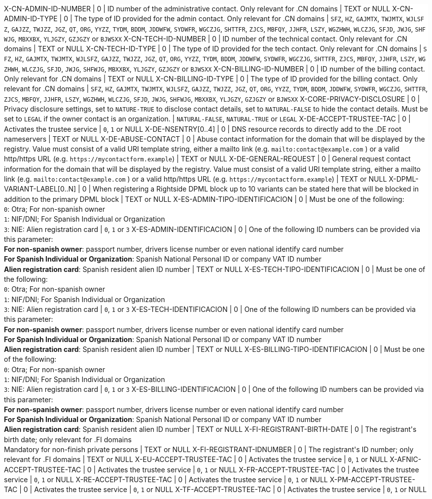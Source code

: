 X-CN-ADMIN-ID-NUMBER | 0 | ID number of the administrative contact. Only relevant for .CN domains | TEXT or NULL
X-CN-ADMIN-ID-TYPE | 0 | The type of ID provided for the admin contact. Only relevant for .CN domains | `SFZ`, `HZ`, `GAJMTX`, `TWJMTX`, `WJLSFZ`, `GAJZZ`, `TWJZZ`, `JGZ`, `QT`, `ORG`, `YYZZ`, `TYDM`, `BDDM`, `JDDWFW`, `SYDWFR`, `WGCZJG`, `SHTTFR`, `ZJCS`, `MBFQY`, `JJHFR`, `LSZY`, `WGZHWH`, `WLCZJG`, `SFJD`, `JWJG`, `SHFWJG`, `MBXXBX`, `YLJGZY`, `GZJGZY` or `BJWSXX`
X-CN-TECH-ID-NUMBER | 0 | ID number of the technical contact. Only relevant for .CN domains | TEXT or NULL
X-CN-TECH-ID-TYPE | 0 | The type of ID provided for the tech contact. Only relevant for .CN domains | `SFZ`, `HZ`, `GAJMTX`, `TWJMTX`, `WJLSFZ`, `GAJZZ`, `TWJZZ`, `JGZ`, `QT`, `ORG`, `YYZZ`, `TYDM`, `BDDM`, `JDDWFW`, `SYDWFR`, `WGCZJG`, `SHTTFR`, `ZJCS`, `MBFQY`, `JJHFR`, `LSZY`, `WGZHWH`, `WLCZJG`, `SFJD`, `JWJG`, `SHFWJG`, `MBXXBX`, `YLJGZY`, `GZJGZY` or `BJWSXX`
X-CN-BILLING-ID-NUMBER | 0 | ID number of the billing contact. Only relevant for .CN domains | TEXT or NULL
X-CN-BILLING-ID-TYPE | 0 | The type of ID provided for the billing contact. Only relevant for .CN domains | `SFZ`, `HZ`, `GAJMTX`, `TWJMTX`, `WJLSFZ`, `GAJZZ`, `TWJZZ`, `JGZ`, `QT`, `ORG`, `YYZZ`, `TYDM`, `BDDM`, `JDDWFW`, `SYDWFR`, `WGCZJG`, `SHTTFR`, `ZJCS`, `MBFQY`, `JJHFR`, `LSZY`, `WGZHWH`, `WLCZJG`, `SFJD`, `JWJG`, `SHFWJG`, `MBXXBX`, `YLJGZY`, `GZJGZY` or `BJWSXX`
X-CORE-PRIVACY-DISCLOSURE | 0 | Privacy disclosure settings, set to `NATURE-TRUE` to disclose contact details, set to `NATURAL-FALSE` to hide the contact details. Must be set to `LEGAL` if the owner contact is an organization. | `NATURAL-FALSE`, `NATURAL-TRUE` or `LEGAL`
X-DE-ACCEPT-TRUSTEE-TAC | 0 | Activates the trustee service | `0`, `1` or NULL
X-DE-NSENTRY[0..4] | 0 | DNS resource records to directly add to the .DE root nameservers | TEXT or NULL
X-DE-ABUSE-CONTACT | 0 | Abuse contact information for the domain that will be displayed by the registry. Value must consist of a valid URI template string, either a mailto link (e.g. `mailto:contact@example.com` ) or a valid http/https URL (e.g. `https://mycontactform.example`) | TEXT or NULL
X-DE-GENERAL-REQUEST | 0 | General request contact information for the domain that will be displayed by the registry. Value must consist of a valid URI template string, either a mailto link (e.g. `mailto:contact@example.com` ) or a valid http/https URL (e.g. `https://mycontactform.example`) | TEXT or NULL
X-DPML-VARIANT-LABEL[0..N] | 0 | When registering a Rightside DPML block up to 10 variants can be stated here that will be blocked in addition to the primary DPML block | TEXT or NULL
X-ES-ADMIN-TIPO-IDENTIFICACION | 0 | Must be one of the following:<br>`0`: Otra; For non-spanish owner<br>`1`: NIF/DNI; For Spanish Individual or Organization<br>`3`: NIE: Alien registration card | `0`, `1` or `3`
X-ES-ADMIN-IDENTIFICACION | 0 | One of the following ID numbers can be provided via this parameter:<br>__For non-spanish owner__: passport number, drivers license number or even national identify card number<br>__For Spanish Individual or Organization__: Spanish National Personal ID or company VAT ID number<br>__Alien registration card__: Spanish resident alien ID number | TEXT or NULL
X-ES-TECH-TIPO-IDENTIFICACION | 0 | Must be one of the following:<br>`0`: Otra; For non-spanish owner<br>`1`: NIF/DNI; For Spanish Individual or Organization<br>`3`: NIE: Alien registration card | `0`, `1` or `3`
X-ES-TECH-IDENTIFICACION | 0 | One of the following ID numbers can be provided via this parameter:<br>__For non-spanish owner__: passport number, drivers license number or even national identify card number<br>__For Spanish Individual or Organization__: Spanish National Personal ID or company VAT ID number<br>__Alien registration card__: Spanish resident alien ID number | TEXT or NULL
X-ES-BILLING-TIPO-IDENTIFICACION | 0 | Must be one of the following:<br>`0`: Otra; For non-spanish owner<br>`1`: NIF/DNI; For Spanish Individual or Organization<br>`3`: NIE: Alien registration card | `0`, `1` or `3`
X-ES-BILLING-IDENTIFICACION | 0 | One of the following ID numbers can be provided via this parameter:<br>__For non-spanish owner__: passport number, drivers license number or even national identify card number<br>__For Spanish Individual or Organization__: Spanish National Personal ID or company VAT ID number<br>__Alien registration card__: Spanish resident alien ID number | TEXT or NULL
X-FI-REGISTRANT-BIRTH-DATE | 0 | The registrant's birth date; only relevant for .FI domains<br>Mandatory for non-finish private persons | TEXT or NULL
X-FI-REGISTRANT-IDNUMBER | 0 | The registrant's ID number; only relevant for .FI domains | TEXT or NULL
X-EU-ACCEPT-TRUSTEE-TAC | 0 | Activates the trustee service | `0`, `1` or NULL
X-AFNIC-ACCEPT-TRUSTEE-TAC | 0 | Activates the trustee service | `0`, `1` or NULL
X-FR-ACCEPT-TRUSTEE-TAC | 0 | Activates the trustee service | `0`, `1` or NULL
X-RE-ACCEPT-TRUSTEE-TAC | 0 | Activates the trustee service | `0`, `1` or NULL
X-PM-ACCEPT-TRUSTEE-TAC | 0 | Activates the trustee service | `0`, `1` or NULL
X-TF-ACCEPT-TRUSTEE-TAC | 0 | Activates the trustee service | `0`, `1` or NULL